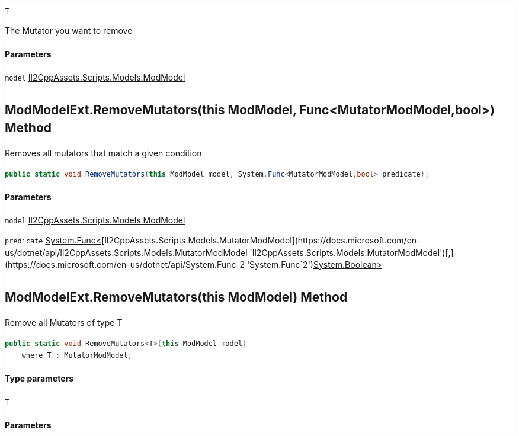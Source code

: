 <a name='BTD_Mod_Helper.Extensions.ModModelExt.RemoveMutator_T_(thisModModel).T'></a>

`T`

The Mutator you want to remove
#### Parameters

<a name='BTD_Mod_Helper.Extensions.ModModelExt.RemoveMutator_T_(thisModModel).model'></a>

`model` [Il2CppAssets.Scripts.Models.ModModel](https://docs.microsoft.com/en-us/dotnet/api/Il2CppAssets.Scripts.Models.ModModel 'Il2CppAssets.Scripts.Models.ModModel')

<a name='BTD_Mod_Helper.Extensions.ModModelExt.RemoveMutators(thisModModel,System.Func_MutatorModModel,bool_)'></a>

## ModModelExt.RemoveMutators(this ModModel, Func<MutatorModModel,bool>) Method

Removes all mutators that match a given condition

```csharp
public static void RemoveMutators(this ModModel model, System.Func<MutatorModModel,bool> predicate);
```
#### Parameters

<a name='BTD_Mod_Helper.Extensions.ModModelExt.RemoveMutators(thisModModel,System.Func_MutatorModModel,bool_).model'></a>

`model` [Il2CppAssets.Scripts.Models.ModModel](https://docs.microsoft.com/en-us/dotnet/api/Il2CppAssets.Scripts.Models.ModModel 'Il2CppAssets.Scripts.Models.ModModel')

<a name='BTD_Mod_Helper.Extensions.ModModelExt.RemoveMutators(thisModModel,System.Func_MutatorModModel,bool_).predicate'></a>

`predicate` [System.Func&lt;](https://docs.microsoft.com/en-us/dotnet/api/System.Func-2 'System.Func`2')[Il2CppAssets.Scripts.Models.MutatorModModel](https://docs.microsoft.com/en-us/dotnet/api/Il2CppAssets.Scripts.Models.MutatorModModel 'Il2CppAssets.Scripts.Models.MutatorModModel')[,](https://docs.microsoft.com/en-us/dotnet/api/System.Func-2 'System.Func`2')[System.Boolean](https://docs.microsoft.com/en-us/dotnet/api/System.Boolean 'System.Boolean')[&gt;](https://docs.microsoft.com/en-us/dotnet/api/System.Func-2 'System.Func`2')

<a name='BTD_Mod_Helper.Extensions.ModModelExt.RemoveMutators_T_(thisModModel)'></a>

## ModModelExt.RemoveMutators<T>(this ModModel) Method

Remove all Mutators of type T

```csharp
public static void RemoveMutators<T>(this ModModel model)
    where T : MutatorModModel;
```
#### Type parameters

<a name='BTD_Mod_Helper.Extensions.ModModelExt.RemoveMutators_T_(thisModModel).T'></a>

`T`
#### Parameters
